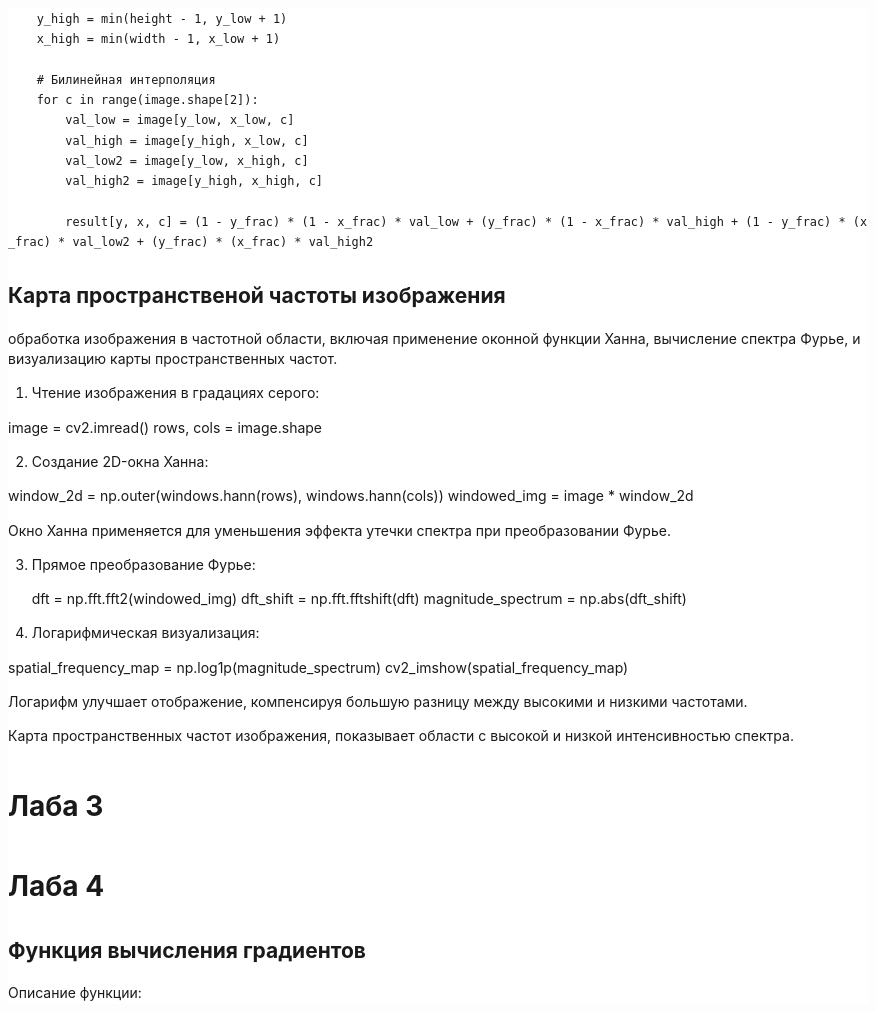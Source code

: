         y_high = min(height - 1, y_low + 1)
        x_high = min(width - 1, x_low + 1)

        # Билинейная интерполяция
        for c in range(image.shape[2]):
            val_low = image[y_low, x_low, c]
            val_high = image[y_high, x_low, c]
            val_low2 = image[y_low, x_high, c]
            val_high2 = image[y_high, x_high, c]

            result[y, x, c] = (1 - y_frac) * (1 - x_frac) * val_low + (y_frac) * (1 - x_frac) * val_high + (1 - y_frac) * (x_frac) * val_low2 + (y_frac) * (x_frac) * val_high2

## Карта пространственой частоты изображения
обработка изображения в частотной области, включая применение оконной функции Ханна, вычисление спектра Фурье, и визуализацию карты пространственных частот.

 1. Чтение изображения в градациях серого:

image = cv2.imread()
rows, cols = image.shape


 2. Создание 2D-окна Ханна:

window_2d = np.outer(windows.hann(rows), windows.hann(cols))
windowed_img = image * window_2d

Окно Ханна применяется для уменьшения эффекта утечки спектра при преобразовании Фурье.

 3. Прямое преобразование Фурье:
    
      dft = np.fft.fft2(windowed_img)
      dft_shift = np.fft.fftshift(dft)
      magnitude_spectrum = np.abs(dft_shift)


 5. Логарифмическая визуализация:

spatial_frequency_map = np.log1p(magnitude_spectrum)
cv2_imshow(spatial_frequency_map)

Логарифм улучшает отображение, компенсируя большую разницу между высокими и низкими частотами.

 Карта пространственных частот изображения, показывает области с высокой и низкой интенсивностью спектра.
# Лаба 3
# Лаба 4
## Функция вычисления градиентов

Описание функции:
